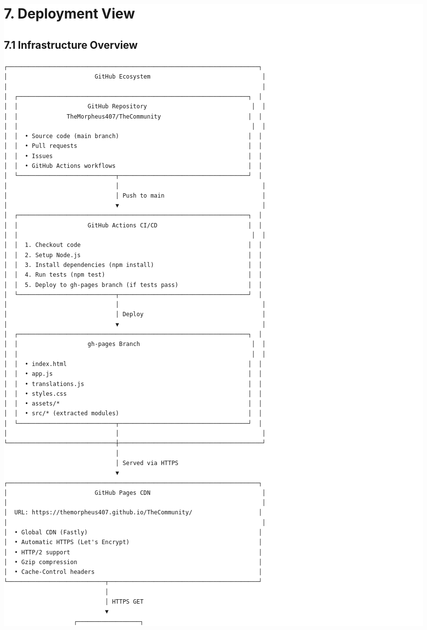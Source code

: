 # 7. Deployment View

## 7.1 Infrastructure Overview

```
┌────────────────────────────────────────────────────────────────────────┐
│                         GitHub Ecosystem                                │
│                                                                         │
│  ┌──────────────────────────────────────────────────────────────────┐  │
│  │                    GitHub Repository                              │  │
│  │              TheMorpheus407/TheCommunity                         │  │
│  │                                                                   │  │
│  │  • Source code (main branch)                                     │  │
│  │  • Pull requests                                                 │  │
│  │  • Issues                                                        │  │
│  │  • GitHub Actions workflows                                      │  │
│  └────────────────────────────┬─────────────────────────────────────┘  │
│                               │                                         │
│                               │ Push to main                            │
│                               ▼                                         │
│  ┌──────────────────────────────────────────────────────────────────┐  │
│  │                    GitHub Actions CI/CD                          │  │
│  │                                                                   │  │
│  │  1. Checkout code                                                │  │
│  │  2. Setup Node.js                                                │  │
│  │  3. Install dependencies (npm install)                           │  │
│  │  4. Run tests (npm test)                                         │  │
│  │  5. Deploy to gh-pages branch (if tests pass)                    │  │
│  └────────────────────────────┬─────────────────────────────────────┘  │
│                               │                                         │
│                               │ Deploy                                  │
│                               ▼                                         │
│  ┌──────────────────────────────────────────────────────────────────┐  │
│  │                    gh-pages Branch                                │  │
│  │                                                                   │  │
│  │  • index.html                                                    │  │
│  │  • app.js                                                        │  │
│  │  • translations.js                                               │  │
│  │  • styles.css                                                    │  │
│  │  • assets/*                                                      │  │
│  │  • src/* (extracted modules)                                     │  │
│  └────────────────────────────┬─────────────────────────────────────┘  │
│                               │                                         │
└───────────────────────────────┼─────────────────────────────────────────┘
                                │
                                │ Served via HTTPS
                                ▼
┌────────────────────────────────────────────────────────────────────────┐
│                         GitHub Pages CDN                                │
│                                                                         │
│  URL: https://themorpheus407.github.io/TheCommunity/                   │
│                                                                         │
│  • Global CDN (Fastly)                                                 │
│  • Automatic HTTPS (Let's Encrypt)                                     │
│  • HTTP/2 support                                                      │
│  • Gzip compression                                                    │
│  • Cache-Control headers                                               │
└────────────────────────────┬───────────────────────────────────────────┘
                             │
                             │ HTTPS GET
                             ▼
                    ┌──────────────────┐
```